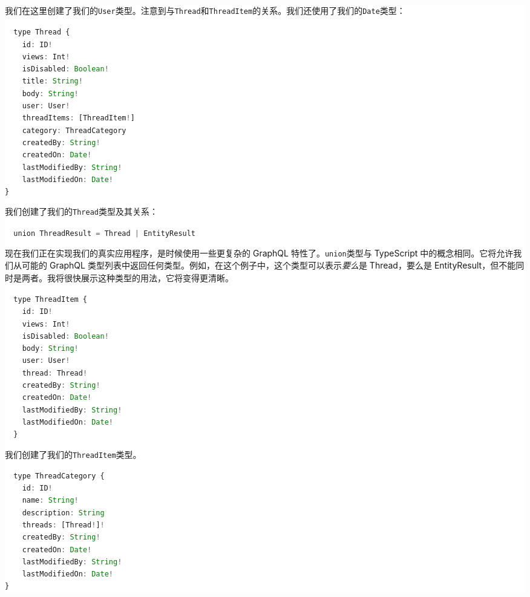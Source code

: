 我们在这里创建了我们的`User`类型。注意到与`Thread`和`ThreadItem`的关系。我们还使用了我们的`Date`类型：

```ts
  type Thread {
    id: ID!
    views: Int!
    isDisabled: Boolean!
    title: String!
    body: String!
    user: User!
    threadItems: [ThreadItem!]
    category: ThreadCategory
    createdBy: String!
    createdOn: Date!
    lastModifiedBy: String!
    lastModifiedOn: Date!
}
```

我们创建了我们的`Thread`类型及其关系：

```ts
  union ThreadResult = Thread | EntityResult
```

现在我们正在实现我们的真实应用程序，是时候使用一些更复杂的 GraphQL 特性了。`union`类型与 TypeScript 中的概念相同。它将允许我们从可能的 GraphQL 类型列表中返回任何类型。例如，在这个例子中，这个类型可以表示*要么*是 Thread，要么是 EntityResult，但不能同时是两者。我将很快展示这种类型的用法，它将变得更清晰。

```ts
  type ThreadItem {
    id: ID!
    views: Int!
    isDisabled: Boolean!
    body: String!
    user: User!
    thread: Thread!
    createdBy: String!
    createdOn: Date!
    lastModifiedBy: String!
    lastModifiedOn: Date!
  }
```

我们创建了我们的`ThreadItem`类型。

```ts
  type ThreadCategory {
    id: ID!
    name: String!
    description: String
    threads: [Thread!]!
    createdBy: String!
    createdOn: Date!
    lastModifiedBy: String!
    lastModifiedOn: Date!
}
```
